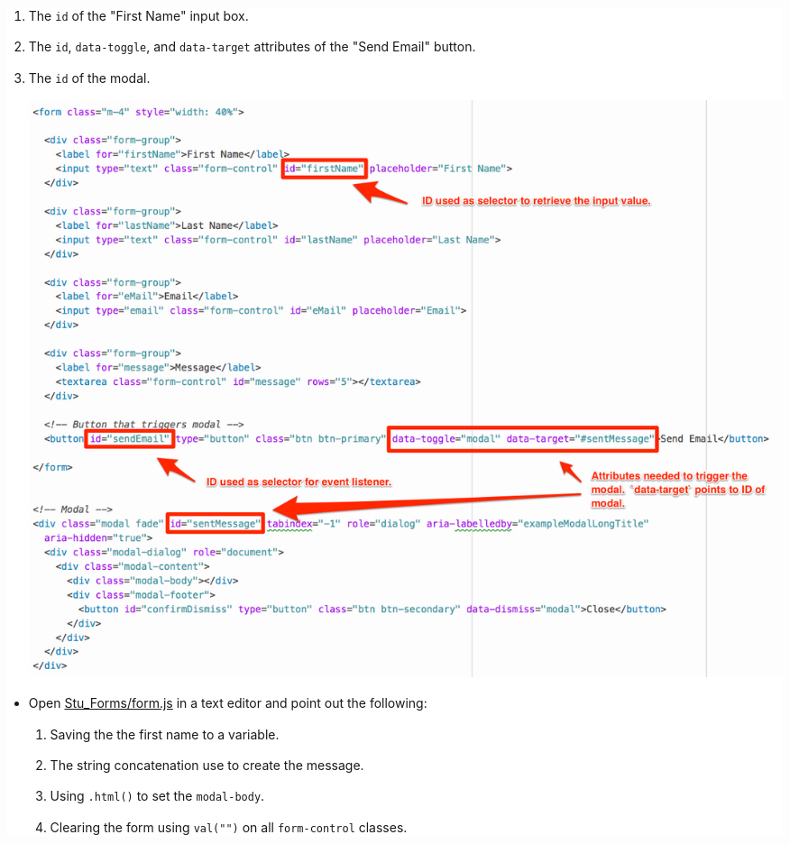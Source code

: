   1. The `id` of the "First Name" input box.

  1. The `id`, `data-toggle`, and `data-target` attributes of the "Send Email" button.

  1. The `id` of the modal.

     ![stuFormsHTML.png](Images/stuFormsHTML.png)

- Open [Stu_Forms/form.js](Activities/04-Stu_Forms/Solved/form.js) in a text editor and point out the following:

  1. Saving the the first name to a variable.

  1. The string concatenation use to create the message.

  1. Using `.html()` to set the `modal-body`.

  1. Clearing the form using `val("")` on all `form-control` classes.
